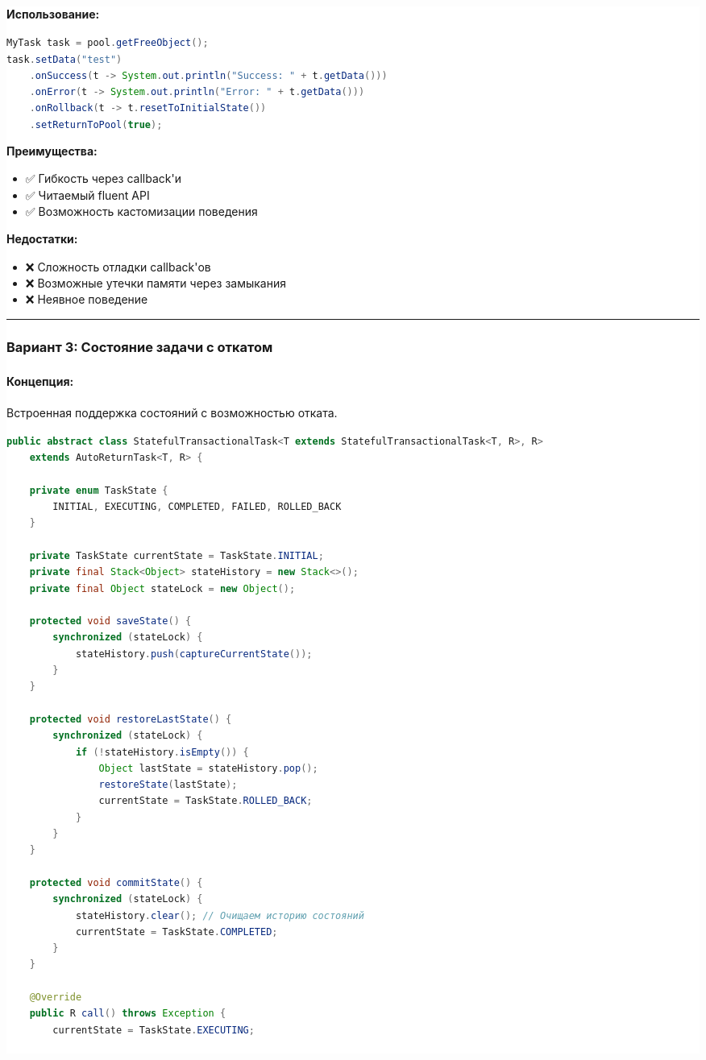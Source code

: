 **Использование:**
```java
MyTask task = pool.getFreeObject();
task.setData("test")
    .onSuccess(t -> System.out.println("Success: " + t.getData()))
    .onError(t -> System.out.println("Error: " + t.getData()))
    .onRollback(t -> t.resetToInitialState())
    .setReturnToPool(true);
```

**Преимущества:**
- ✅ Гибкость через callback'и
- ✅ Читаемый fluent API
- ✅ Возможность кастомизации поведения

**Недостатки:**
- ❌ Сложность отладки callback'ов
- ❌ Возможные утечки памяти через замыкания
- ❌ Неявное поведение

---

### **Вариант 3: Состояние задачи с откатом**

#### **Концепция:**
Встроенная поддержка состояний с возможностью отката.

```java
public abstract class StatefulTransactionalTask<T extends StatefulTransactionalTask<T, R>, R> 
    extends AutoReturnTask<T, R> {
    
    private enum TaskState {
        INITIAL, EXECUTING, COMPLETED, FAILED, ROLLED_BACK
    }
    
    private TaskState currentState = TaskState.INITIAL;
    private final Stack<Object> stateHistory = new Stack<>();
    private final Object stateLock = new Object();
    
    protected void saveState() {
        synchronized (stateLock) {
            stateHistory.push(captureCurrentState());
        }
    }
    
    protected void restoreLastState() {
        synchronized (stateLock) {
            if (!stateHistory.isEmpty()) {
                Object lastState = stateHistory.pop();
                restoreState(lastState);
                currentState = TaskState.ROLLED_BACK;
            }
        }
    }
    
    protected void commitState() {
        synchronized (stateLock) {
            stateHistory.clear(); // Очищаем историю состояний
            currentState = TaskState.COMPLETED;
        }
    }
    
    @Override
    public R call() throws Exception {
        currentState = TaskState.EXECUTING;
        
```